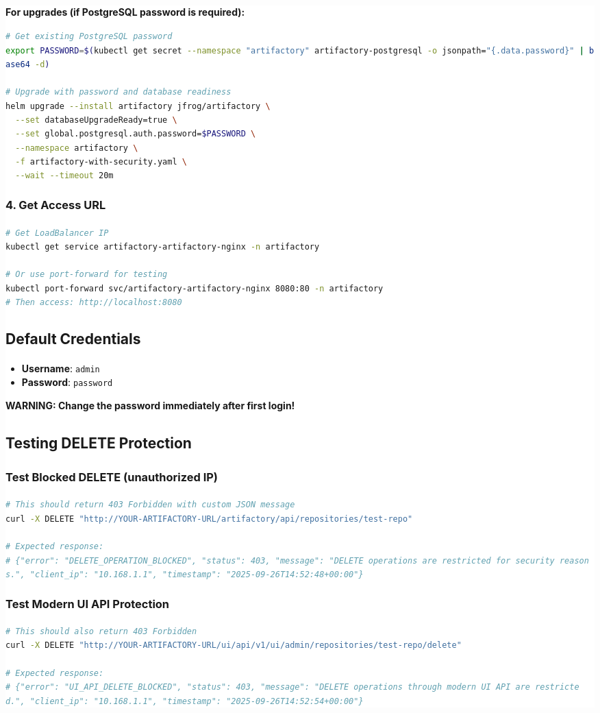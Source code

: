 **For upgrades (if PostgreSQL password is required):**
```bash
# Get existing PostgreSQL password
export PASSWORD=$(kubectl get secret --namespace "artifactory" artifactory-postgresql -o jsonpath="{.data.password}" | base64 -d)

# Upgrade with password and database readiness
helm upgrade --install artifactory jfrog/artifactory \
  --set databaseUpgradeReady=true \
  --set global.postgresql.auth.password=$PASSWORD \
  --namespace artifactory \
  -f artifactory-with-security.yaml \
  --wait --timeout 20m
```

### 4. Get Access URL

```bash
# Get LoadBalancer IP
kubectl get service artifactory-artifactory-nginx -n artifactory

# Or use port-forward for testing
kubectl port-forward svc/artifactory-artifactory-nginx 8080:80 -n artifactory
# Then access: http://localhost:8080
```

## Default Credentials

- **Username**: `admin`
- **Password**: `password`

**WARNING: Change the password immediately after first login!**

## Testing DELETE Protection

### Test Blocked DELETE (unauthorized IP)
```bash
# This should return 403 Forbidden with custom JSON message
curl -X DELETE "http://YOUR-ARTIFACTORY-URL/artifactory/api/repositories/test-repo"

# Expected response:
# {"error": "DELETE_OPERATION_BLOCKED", "status": 403, "message": "DELETE operations are restricted for security reasons.", "client_ip": "10.168.1.1", "timestamp": "2025-09-26T14:52:48+00:00"}
```

### Test Modern UI API Protection
```bash
# This should also return 403 Forbidden
curl -X DELETE "http://YOUR-ARTIFACTORY-URL/ui/api/v1/ui/admin/repositories/test-repo/delete"

# Expected response:
# {"error": "UI_API_DELETE_BLOCKED", "status": 403, "message": "DELETE operations through modern UI API are restricted.", "client_ip": "10.168.1.1", "timestamp": "2025-09-26T14:52:54+00:00"}
```
